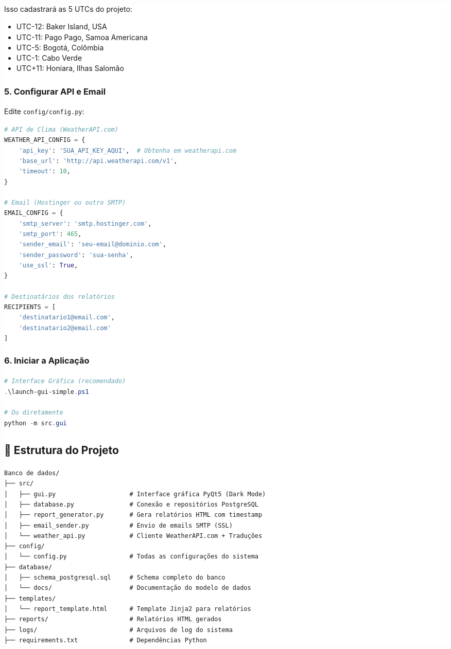 Isso cadastrará as 5 UTCs do projeto:
- UTC-12: Baker Island, USA
- UTC-11: Pago Pago, Samoa Americana
- UTC-5: Bogotá, Colômbia
- UTC-1: Cabo Verde
- UTC+11: Honiara, Ilhas Salomão

### 5. Configurar API e Email

Edite `config/config.py`:

```python
# API de Clima (WeatherAPI.com)
WEATHER_API_CONFIG = {
    'api_key': 'SUA_API_KEY_AQUI',  # Obtenha em weatherapi.com
    'base_url': 'http://api.weatherapi.com/v1',
    'timeout': 10,
}

# Email (Hostinger ou outro SMTP)
EMAIL_CONFIG = {
    'smtp_server': 'smtp.hostinger.com',
    'smtp_port': 465,
    'sender_email': 'seu-email@dominio.com',
    'sender_password': 'sua-senha',
    'use_ssl': True,
}

# Destinatários dos relatórios
RECIPIENTS = [
    'destinatario1@email.com',
    'destinatario2@email.com'
]
```

### 6. Iniciar a Aplicação

```powershell
# Interface Gráfica (recomendado)
.\launch-gui-simple.ps1

# Ou diretamente
python -m src.gui
```

## 📂 Estrutura do Projeto

```
Banco de dados/
├── src/
│   ├── gui.py                    # Interface gráfica PyQt5 (Dark Mode)
│   ├── database.py               # Conexão e repositórios PostgreSQL
│   ├── report_generator.py       # Gera relatórios HTML com timestamp
│   ├── email_sender.py           # Envio de emails SMTP (SSL)
│   └── weather_api.py            # Cliente WeatherAPI.com + Traduções
├── config/
│   └── config.py                 # Todas as configurações do sistema
├── database/
│   ├── schema_postgresql.sql     # Schema completo do banco
│   └── docs/                     # Documentação do modelo de dados
├── templates/
│   └── report_template.html      # Template Jinja2 para relatórios
├── reports/                      # Relatórios HTML gerados
├── logs/                         # Arquivos de log do sistema
├── requirements.txt              # Dependências Python
```